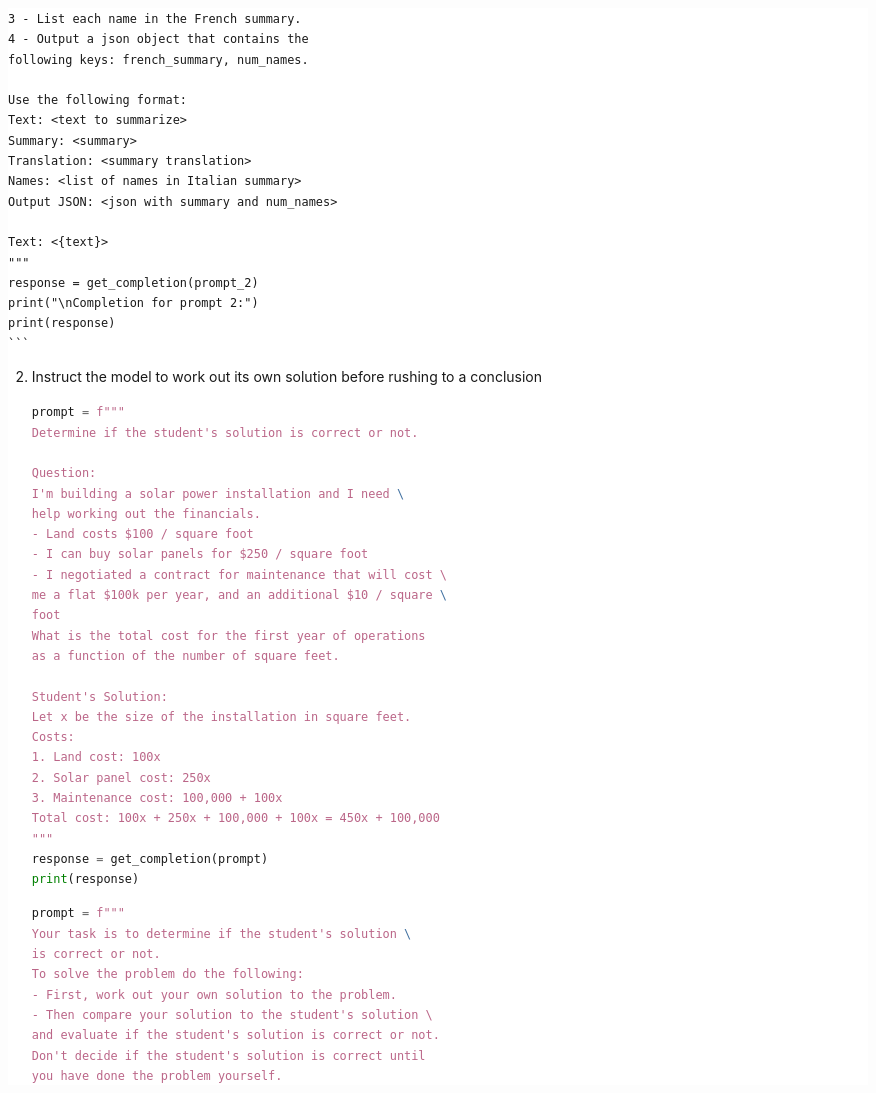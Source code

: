     3 - List each name in the French summary.
    4 - Output a json object that contains the 
    following keys: french_summary, num_names.

    Use the following format:
    Text: <text to summarize>
    Summary: <summary>
    Translation: <summary translation>
    Names: <list of names in Italian summary>
    Output JSON: <json with summary and num_names>

    Text: <{text}>
    """
    response = get_completion(prompt_2)
    print("\nCompletion for prompt 2:")
    print(response)
    ```

2. Instruct the model to work out its own solution before rushing to a conclusion 
    ```python
    prompt = f"""
    Determine if the student's solution is correct or not.

    Question:
    I'm building a solar power installation and I need \
    help working out the financials. 
    - Land costs $100 / square foot
    - I can buy solar panels for $250 / square foot
    - I negotiated a contract for maintenance that will cost \ 
    me a flat $100k per year, and an additional $10 / square \
    foot
    What is the total cost for the first year of operations 
    as a function of the number of square feet.

    Student's Solution:
    Let x be the size of the installation in square feet.
    Costs:
    1. Land cost: 100x
    2. Solar panel cost: 250x
    3. Maintenance cost: 100,000 + 100x
    Total cost: 100x + 250x + 100,000 + 100x = 450x + 100,000
    """
    response = get_completion(prompt)
    print(response)
    ```

    ```python
    prompt = f"""
    Your task is to determine if the student's solution \
    is correct or not.
    To solve the problem do the following:
    - First, work out your own solution to the problem. 
    - Then compare your solution to the student's solution \ 
    and evaluate if the student's solution is correct or not. 
    Don't decide if the student's solution is correct until 
    you have done the problem yourself.
